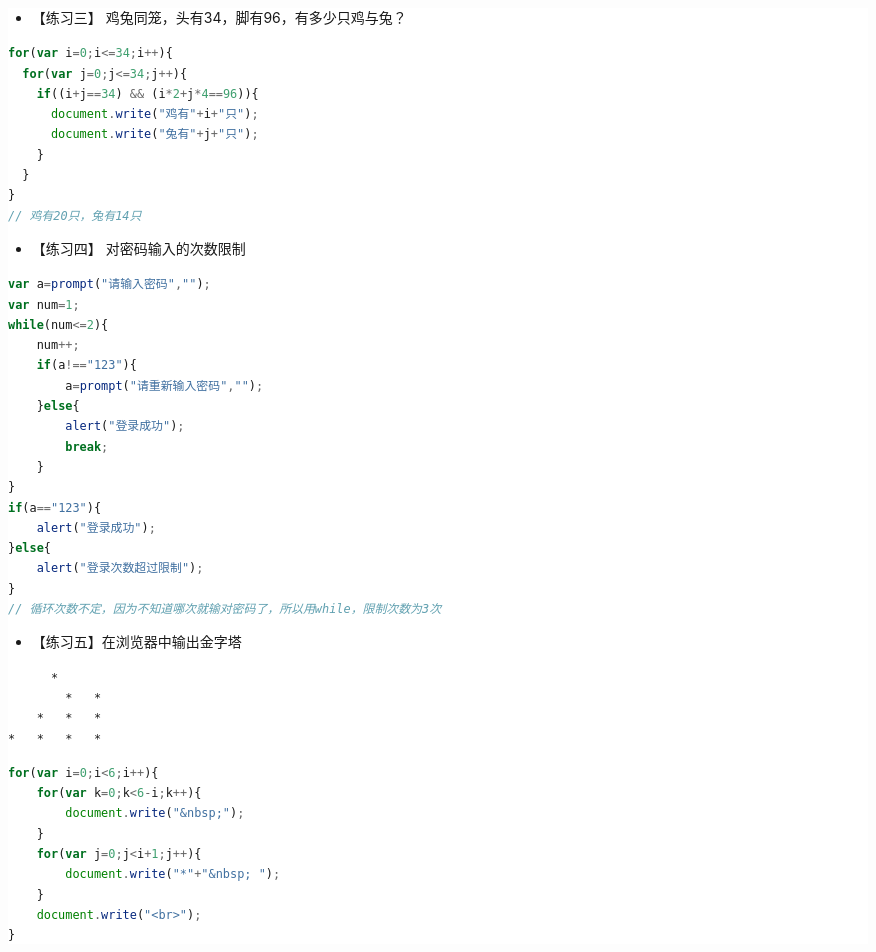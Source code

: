* 【练习三】 鸡兔同笼，头有34，脚有96，有多少只鸡与兔？
```javascript
for(var i=0;i<=34;i++){
  for(var j=0;j<=34;j++){
    if((i+j==34) && (i*2+j*4==96)){
      document.write("鸡有"+i+"只");
      document.write("兔有"+j+"只");
    }
  }
}
// 鸡有20只，兔有14只
```

* 【练习四】 对密码输入的次数限制
```javascript
var a=prompt("请输入密码","");
var num=1;
while(num<=2){
    num++;       
    if(a!=="123"){
        a=prompt("请重新输入密码","");
    }else{
        alert("登录成功");
        break;            
    }        
}
if(a=="123"){
    alert("登录成功");
}else{
    alert("登录次数超过限制");
}
// 循环次数不定，因为不知道哪次就输对密码了，所以用while，限制次数为3次
```

* 【练习五】在浏览器中输出金字塔

```html
      *
		*   *
	*   *   *
*   *   *   *
```
```javascript
for(var i=0;i<6;i++){
	for(var k=0;k<6-i;k++){
		document.write("&nbsp;");
	}
	for(var j=0;j<i+1;j++){
		document.write("*"+"&nbsp; ");
	}
	document.write("<br>");
}
```
